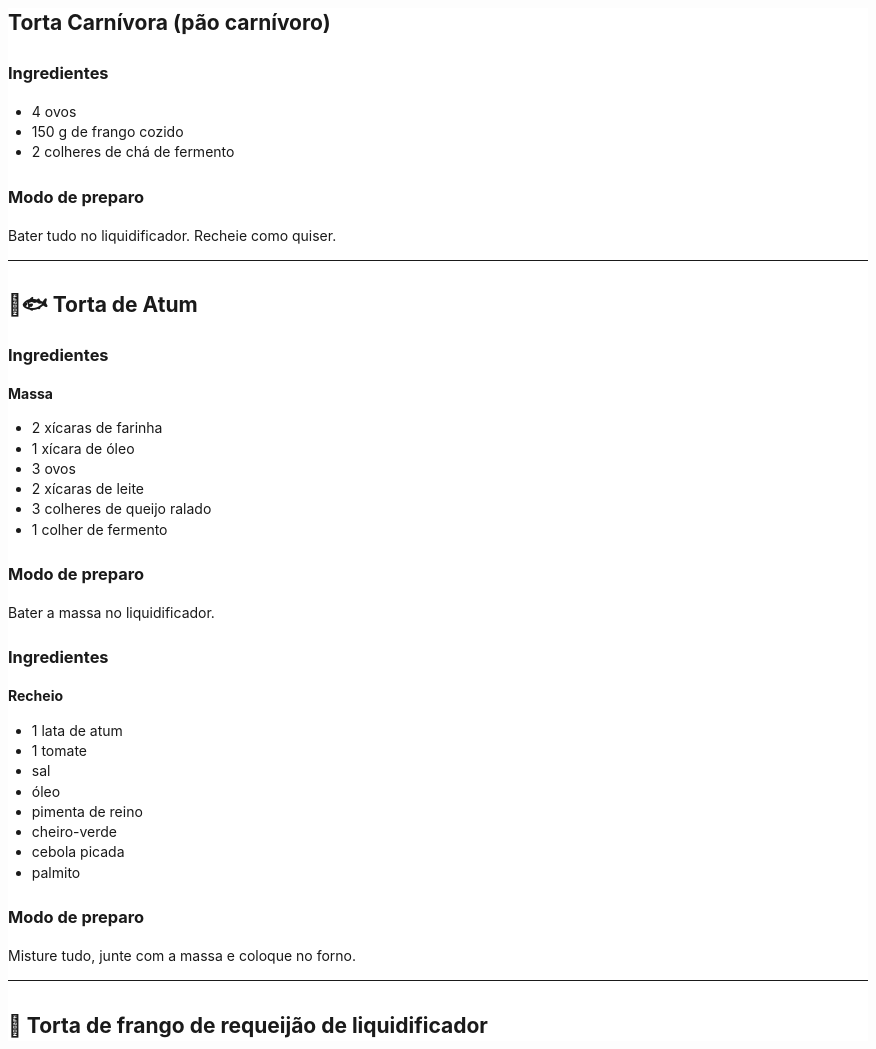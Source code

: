 ## Torta Carnívora (pão carnívoro) ##

### **Ingredientes** ###

- 4 ovos
- 150 g de frango cozido
- 2 colheres de chá de fermento

### Modo de preparo ###
Bater tudo no liquidificador. Recheie como quiser.

----


## :fish_cake::fish: Torta de Atum ##

### **Ingredientes** ###

**Massa**

- 2 xícaras de farinha
- 1 xícara de óleo
- 3 ovos
- 2 xícaras de leite
- 3 colheres de queijo ralado
- 1 colher de fermento

### Modo de preparo ###

Bater a massa no liquidificador.

### **Ingredientes** ###

**Recheio**

- 1 lata de atum
- 1 tomate
- sal
- óleo
- pimenta de reino
- cheiro-verde
- cebola picada
- palmito

### Modo de preparo ###

Misture tudo, junte com a massa e coloque no forno.

----


## :chicken: Torta de frango de requeijão de liquidificador ##
